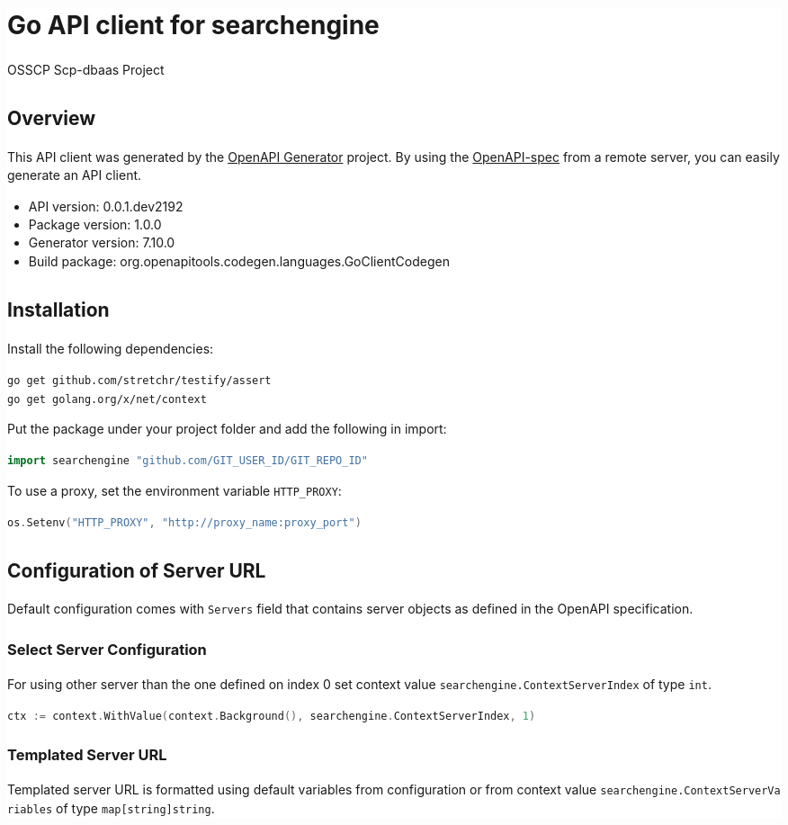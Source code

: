 # Go API client for searchengine

OSSCP Scp-dbaas Project

## Overview
This API client was generated by the [OpenAPI Generator](https://openapi-generator.tech) project.  By using the [OpenAPI-spec](https://www.openapis.org/) from a remote server, you can easily generate an API client.

- API version: 0.0.1.dev2192
- Package version: 1.0.0
- Generator version: 7.10.0
- Build package: org.openapitools.codegen.languages.GoClientCodegen

## Installation

Install the following dependencies:

```sh
go get github.com/stretchr/testify/assert
go get golang.org/x/net/context
```

Put the package under your project folder and add the following in import:

```go
import searchengine "github.com/GIT_USER_ID/GIT_REPO_ID"
```

To use a proxy, set the environment variable `HTTP_PROXY`:

```go
os.Setenv("HTTP_PROXY", "http://proxy_name:proxy_port")
```

## Configuration of Server URL

Default configuration comes with `Servers` field that contains server objects as defined in the OpenAPI specification.

### Select Server Configuration

For using other server than the one defined on index 0 set context value `searchengine.ContextServerIndex` of type `int`.

```go
ctx := context.WithValue(context.Background(), searchengine.ContextServerIndex, 1)
```

### Templated Server URL

Templated server URL is formatted using default variables from configuration or from context value `searchengine.ContextServerVariables` of type `map[string]string`.
